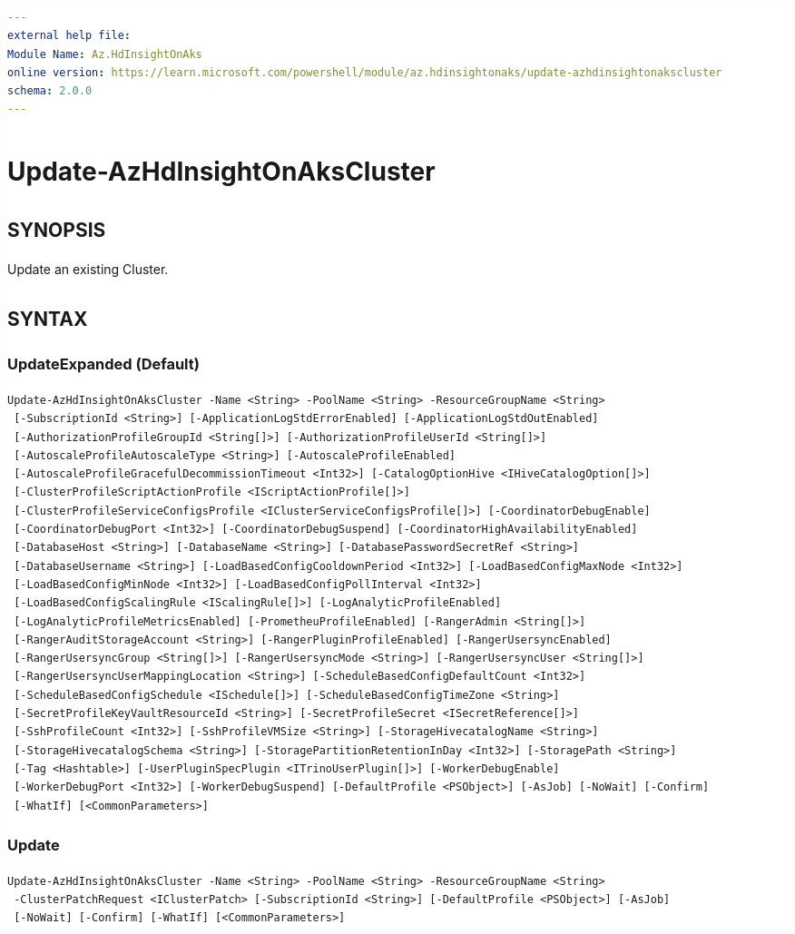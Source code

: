 ```yaml
---
external help file:
Module Name: Az.HdInsightOnAks
online version: https://learn.microsoft.com/powershell/module/az.hdinsightonaks/update-azhdinsightonakscluster
schema: 2.0.0
---
```


# Update-AzHdInsightOnAksCluster

## SYNOPSIS
Update an existing Cluster.

## SYNTAX

### UpdateExpanded (Default)
```
Update-AzHdInsightOnAksCluster -Name <String> -PoolName <String> -ResourceGroupName <String>
 [-SubscriptionId <String>] [-ApplicationLogStdErrorEnabled] [-ApplicationLogStdOutEnabled]
 [-AuthorizationProfileGroupId <String[]>] [-AuthorizationProfileUserId <String[]>]
 [-AutoscaleProfileAutoscaleType <String>] [-AutoscaleProfileEnabled]
 [-AutoscaleProfileGracefulDecommissionTimeout <Int32>] [-CatalogOptionHive <IHiveCatalogOption[]>]
 [-ClusterProfileScriptActionProfile <IScriptActionProfile[]>]
 [-ClusterProfileServiceConfigsProfile <IClusterServiceConfigsProfile[]>] [-CoordinatorDebugEnable]
 [-CoordinatorDebugPort <Int32>] [-CoordinatorDebugSuspend] [-CoordinatorHighAvailabilityEnabled]
 [-DatabaseHost <String>] [-DatabaseName <String>] [-DatabasePasswordSecretRef <String>]
 [-DatabaseUsername <String>] [-LoadBasedConfigCooldownPeriod <Int32>] [-LoadBasedConfigMaxNode <Int32>]
 [-LoadBasedConfigMinNode <Int32>] [-LoadBasedConfigPollInterval <Int32>]
 [-LoadBasedConfigScalingRule <IScalingRule[]>] [-LogAnalyticProfileEnabled]
 [-LogAnalyticProfileMetricsEnabled] [-PrometheuProfileEnabled] [-RangerAdmin <String[]>]
 [-RangerAuditStorageAccount <String>] [-RangerPluginProfileEnabled] [-RangerUsersyncEnabled]
 [-RangerUsersyncGroup <String[]>] [-RangerUsersyncMode <String>] [-RangerUsersyncUser <String[]>]
 [-RangerUsersyncUserMappingLocation <String>] [-ScheduleBasedConfigDefaultCount <Int32>]
 [-ScheduleBasedConfigSchedule <ISchedule[]>] [-ScheduleBasedConfigTimeZone <String>]
 [-SecretProfileKeyVaultResourceId <String>] [-SecretProfileSecret <ISecretReference[]>]
 [-SshProfileCount <Int32>] [-SshProfileVMSize <String>] [-StorageHivecatalogName <String>]
 [-StorageHivecatalogSchema <String>] [-StoragePartitionRetentionInDay <Int32>] [-StoragePath <String>]
 [-Tag <Hashtable>] [-UserPluginSpecPlugin <ITrinoUserPlugin[]>] [-WorkerDebugEnable]
 [-WorkerDebugPort <Int32>] [-WorkerDebugSuspend] [-DefaultProfile <PSObject>] [-AsJob] [-NoWait] [-Confirm]
 [-WhatIf] [<CommonParameters>]
```

### Update
```
Update-AzHdInsightOnAksCluster -Name <String> -PoolName <String> -ResourceGroupName <String>
 -ClusterPatchRequest <IClusterPatch> [-SubscriptionId <String>] [-DefaultProfile <PSObject>] [-AsJob]
 [-NoWait] [-Confirm] [-WhatIf] [<CommonParameters>]
```
